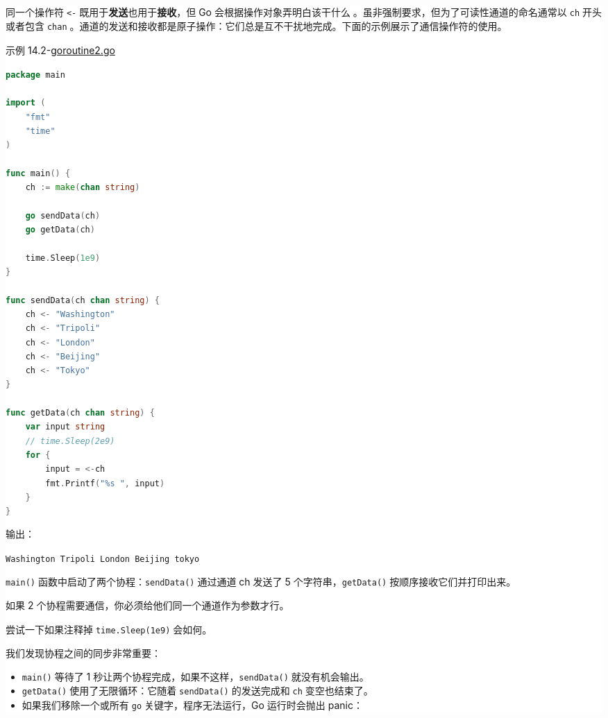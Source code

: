 同一个操作符 `<-` 既用于**发送**也用于**接收**，但 Go 会根据操作对象弄明白该干什么 。虽非强制要求，但为了可读性通道的命名通常以 `ch` 开头或者包含 `chan` 。通道的发送和接收都是原子操作：它们总是互不干扰地完成。下面的示例展示了通信操作符的使用。

示例 14.2-[goroutine2.go](examples/chapter_14/goroutine2.go)

```go
package main

import (
	"fmt"
	"time"
)

func main() {
	ch := make(chan string)

	go sendData(ch)
	go getData(ch)

	time.Sleep(1e9)
}

func sendData(ch chan string) {
	ch <- "Washington"
	ch <- "Tripoli"
	ch <- "London"
	ch <- "Beijing"
	ch <- "Tokyo"
}

func getData(ch chan string) {
	var input string
	// time.Sleep(2e9)
	for {
		input = <-ch
		fmt.Printf("%s ", input)
	}
}
```

输出：

```
Washington Tripoli London Beijing tokyo
```

`main()` 函数中启动了两个协程：`sendData()` 通过通道 ch 发送了 5 个字符串，`getData()` 按顺序接收它们并打印出来。

如果 2 个协程需要通信，你必须给他们同一个通道作为参数才行。

尝试一下如果注释掉 `time.Sleep(1e9)` 会如何。

我们发现协程之间的同步非常重要：

- `main()` 等待了 1 秒让两个协程完成，如果不这样，`sendData()` 就没有机会输出。
- `getData()` 使用了无限循环：它随着 `sendData()` 的发送完成和 `ch` 变空也结束了。
- 如果我们移除一个或所有 `go` 关键字，程序无法运行，Go 运行时会抛出 panic：

